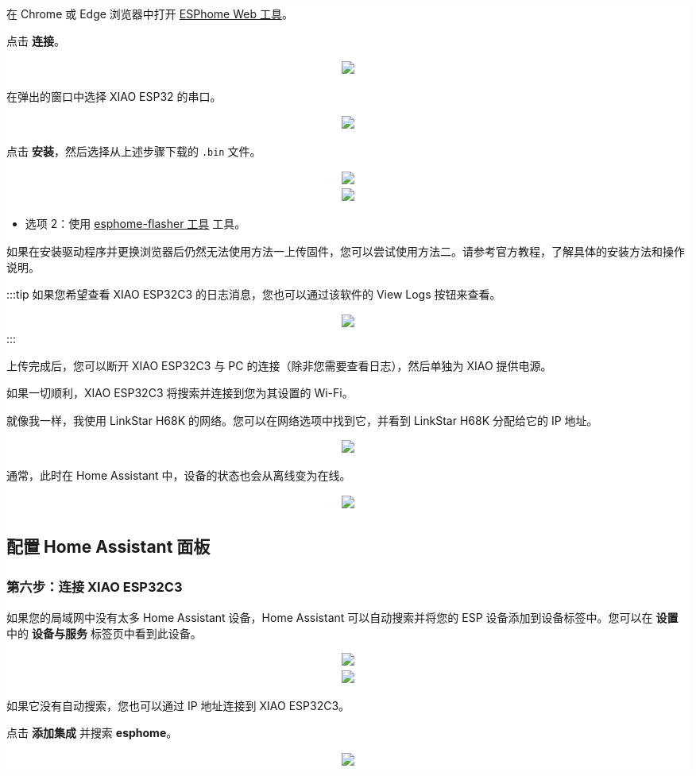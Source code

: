 在 Chrome 或 Edge 浏览器中打开 [ESPhome Web 工具](https://web.esphome.io/?dashboard_install)。

点击 **连接**。

<div align="center"><img width={800} src="https://files.seeedstudio.com/wiki/homs-xiaoc3-linkstar/34.png" /></div>

在弹出的窗口中选择 XIAO ESP32 的串口。

<div align="center"><img width={400} src="https://files.seeedstudio.com/wiki/homs-xiaoc3-linkstar/64.png" /></div>

点击 **安装**，然后选择从上述步骤下载的 `.bin` 文件。

<div align="center"><img width={800} src="https://files.seeedstudio.com/wiki/homs-xiaoc3-linkstar/35.png" /></div>

<div align="center"><img width={400} src="https://files.seeedstudio.com/wiki/homs-xiaoc3-linkstar/38.png" /></div>


- 选项 2：使用 [esphome-flasher 工具](https://github.com/esphome/esphome-flasher) 工具。 

如果在安装驱动程序并更换浏览器后仍然无法使用方法一上传固件，您可以尝试使用方法二。请参考官方教程，了解具体的安装方法和操作说明。

:::tip
如果您希望查看 XIAO ESP32C3 的日志消息，您也可以通过该软件的 View Logs 按钮来查看。

<div align="center"><img width={500} src="https://files.seeedstudio.com/wiki/homs-xiaoc3-linkstar/41.png" /></div>
:::

上传完成后，您可以断开 XIAO ESP32C3 与 PC 的连接（除非您需要查看日志），然后单独为 XIAO 提供电源。

如果一切顺利，XIAO ESP32C3 将搜索并连接到您为其设置的 Wi-Fi。

就像我一样，我使用 LinkStar H68K 的网络。您可以在网络选项中找到它，并看到 LinkStar H68K 分配给它的 IP 地址。

<div align="center"><img width={800} src="https://files.seeedstudio.com/wiki/homs-xiaoc3-linkstar/42.png" /></div>

通常，此时在 Home Assistant 中，设备的状态也会从离线变为在线。

<div align="center"><img width={800} src="https://files.seeedstudio.com/wiki/homs-xiaoc3-linkstar/65.png" /></div>

## 配置 Home Assistant 面板

### 第六步：连接 XIAO ESP32C3

如果您的局域网中没有太多 Home Assistant 设备，Home Assistant 可以自动搜索并将您的 ESP 设备添加到设备标签中。您可以在 **设置** 中的 **设备与服务** 标签页中看到此设备。

<div align="center"><img width={800} src="https://files.seeedstudio.com/wiki/homs-xiaoc3-linkstar/66.png" /></div>

<div align="center"><img width={800} src="https://files.seeedstudio.com/wiki/homs-xiaoc3-linkstar/67.png" /></div>

如果它没有自动搜索，您也可以通过 IP 地址连接到 XIAO ESP32C3。

点击 **添加集成** 并搜索 **esphome**。

<div align="center"><img width={800} src="https://files.seeedstudio.com/wiki/homs-xiaoc3-linkstar/43.png" /></div>

